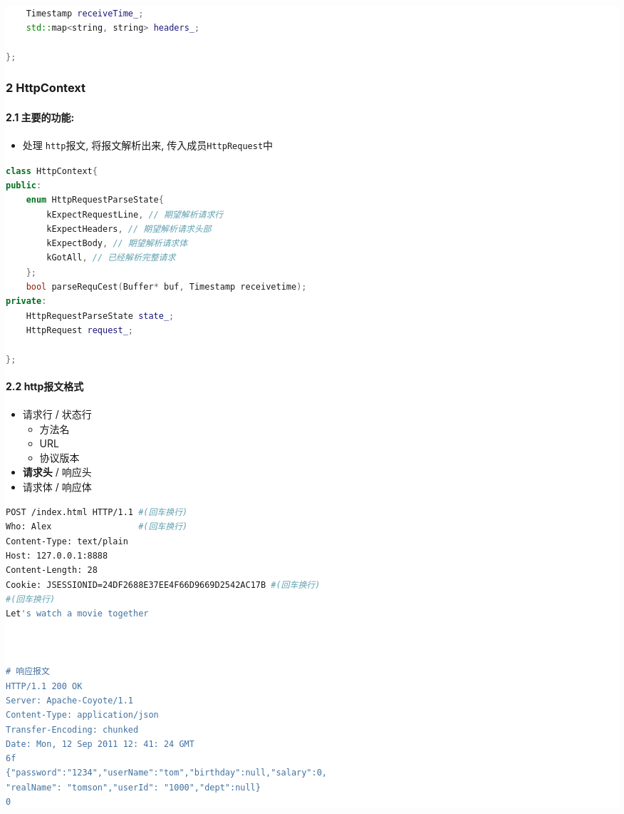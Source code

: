 ```c++
    Timestamp receiveTime_;
    std::map<string, string> headers_;

};
```







### 2 HttpContext

#### 2.1 主要的功能: 

- 处理 `http`报文, 将报文解析出来, 传入成员`HttpRequest`中

```c++
class HttpContext{
public:
    enum HttpRequestParseState{
        kExpectRequestLine, // 期望解析请求行
        kExpectHeaders, // 期望解析请求头部
        kExpectBody, // 期望解析请求体
        kGotAll, // 已经解析完整请求
    };
    bool parseRequCest(Buffer* buf, Timestamp receivetime);
private:
    HttpRequestParseState state_;
    HttpRequest request_;

};

```



#### 2.2 http报文格式

- 请求行 / 状态行
    - 方法名
    - URL
    - 协议版本
- **请求头** / 响应头
- 请求体 / 响应体

```bash
POST /index.html HTTP/1.1 #(回车换行)
Who: Alex                 #(回车换行)
Content-Type: text/plain 
Host: 127.0.0.1:8888
Content-Length: 28
Cookie: JSESSIONID=24DF2688E37EE4F66D9669D2542AC17B #(回车换行)
#(回车换行)
Let's watch a movie together



# 响应报文
HTTP/1.1 200 OK 
Server: Apache-Coyote/1.1
Content-Type: application/json 
Transfer-Encoding: chunked 
Date: Mon, 12 Sep 2011 12: 41: 24 GMT
6f
{"password":"1234","userName":"tom","birthday":null,"salary":0,
"realName": "tomson","userId": "1000","dept":null}
0
```